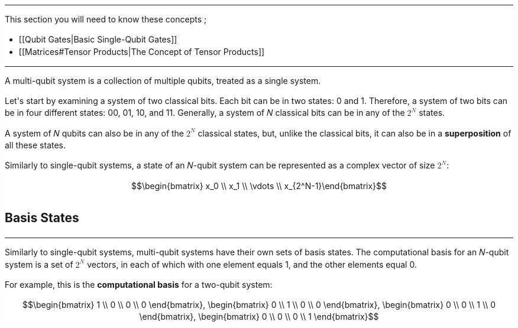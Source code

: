 
---

This section you will need to know these concepts ;

- [[Qubit Gates|Basic Single-Qubit Gates]]
- [[Matrices#Tensor Products|The Concept of Tensor Products]]

---

A multi-qubit system is a collection of multiple qubits, treated as a single system. 

Let's start by examining a system of two classical bits. Each bit can be in two states: 0 and 1. Therefore, a system of two bits can be in four different states: 00, 01, 10, and 11. Generally, a system of 𝑁 classical bits can be in any of the <math xmlns="http://www.w3.org/1998/Math/MathML">
  <msup>
    <mn>2</mn>
    <mi>N</mi>
  </msup>
</math> states.

A system of 𝑁 qubits can also be in any of the <math xmlns="http://www.w3.org/1998/Math/MathML">
  <msup>
    <mn>2</mn>
    <mi>N</mi>
  </msup>
</math> classical states, but, unlike the classical bits, it can also be in a **superposition** of all these states.

Similarly to single-qubit systems, a state of an 𝑁-qubit system can be represented as a complex vector of size <math xmlns="http://www.w3.org/1998/Math/MathML">
  <msup>
    <mn>2</mn>
    <mi>N</mi>
  </msup>
</math>:

$$\begin{bmatrix} x_0 \\ x_1 \\ \vdots \\ x_{2^N-1}\end{bmatrix}$$

## Basis States
---

Similarly to single-qubit systems, multi-qubit systems have their own sets of basis states. The computational basis for an 𝑁-qubit system is a set of <math xmlns="http://www.w3.org/1998/Math/MathML">
  <msup>
    <mn>2</mn>
    <mi>N</mi>
  </msup>
</math> vectors, in each of which with one element equals 1, and the other elements equal 0.

For example, this is the **computational basis** for a two-qubit system:

$$\begin{bmatrix} 1 \\ 0 \\ 0 \\ 0 \end{bmatrix},
\begin{bmatrix} 0 \\ 1 \\ 0 \\ 0 \end{bmatrix},
\begin{bmatrix} 0 \\ 0 \\ 1 \\ 0 \end{bmatrix},
\begin{bmatrix} 0 \\ 0 \\ 0 \\ 1 \end{bmatrix}$$
